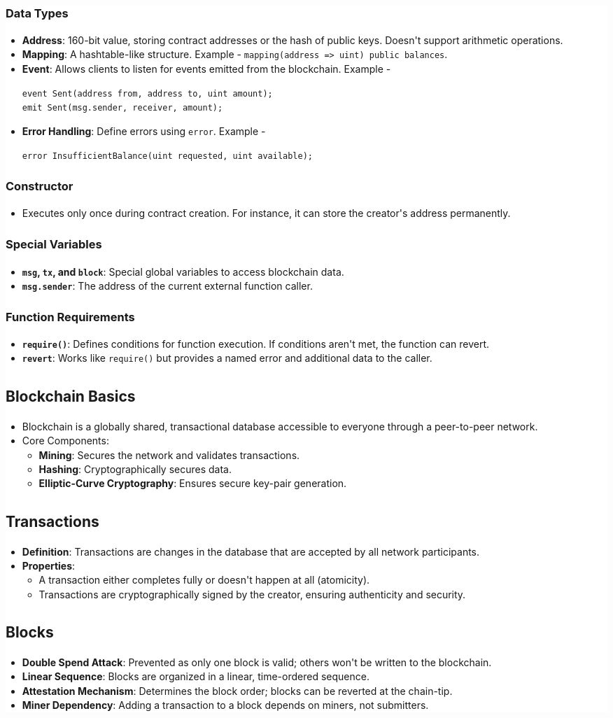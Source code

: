 ### Data Types
- **Address**: 160-bit value, storing contract addresses or the hash of public keys. Doesn't support arithmetic operations.
- **Mapping**: A hashtable-like structure. Example - `mapping(address => uint) public balances`.
- **Event**: Allows clients to listen for events emitted from the blockchain. Example -
  ```solidity
  event Sent(address from, address to, uint amount);
  emit Sent(msg.sender, receiver, amount);
  ```
- **Error Handling**: Define errors using `error`. Example -
  ```solidity
  error InsufficientBalance(uint requested, uint available);
  ```

### Constructor
- Executes only once during contract creation. For instance, it can store the creator's address permanently.

### Special Variables
- **`msg`, `tx`, and `block`**: Special global variables to access blockchain data.
- **`msg.sender`**: The address of the current external function caller.

### Function Requirements
- **`require()`**: Defines conditions for function execution. If conditions aren't met, the function can revert.
- **`revert`**: Works like `require()` but provides a named error and additional data to the caller.

## Blockchain Basics

- Blockchain is a globally shared, transactional database accessible to everyone through a peer-to-peer network.
- Core Components:
  - **Mining**: Secures the network and validates transactions.
  - **Hashing**: Cryptographically secures data.
  - **Elliptic-Curve Cryptography**: Ensures secure key-pair generation.

## Transactions

- **Definition**: Transactions are changes in the database that are accepted by all network participants.
- **Properties**:
  - A transaction either completes fully or doesn't happen at all (atomicity).
  - Transactions are cryptographically signed by the creator, ensuring authenticity and security.

## Blocks

- **Double Spend Attack**: Prevented as only one block is valid; others won't be written to the blockchain.
- **Linear Sequence**: Blocks are organized in a linear, time-ordered sequence.
- **Attestation Mechanism**: Determines the block order; blocks can be reverted at the chain-tip.
- **Miner Dependency**: Adding a transaction to a block depends on miners, not submitters.
